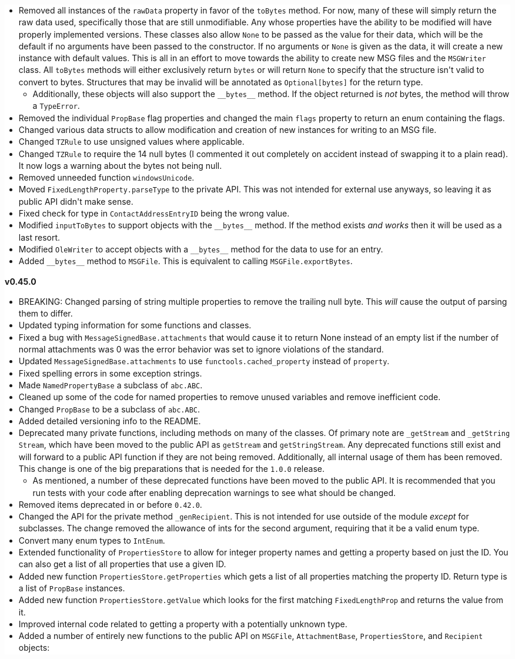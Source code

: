 * Removed all instances of the `rawData` property in favor of the `toBytes` method. For now, many of these will simply return the raw data used, specifically those that are still unmodifiable. Any whose properties have the ability to be modified will have properly implemented versions. These classes also allow `None` to be passed as the value for their data, which will be the default if no arguments have been passed to the constructor. If no arguments or `None` is given as the data, it will create a new instance with default values. This is all in an effort to move towards the ability to create new MSG files and the `MSGWriter` class. All `toBytes` methods will either exclusively return `bytes` or will return `None` to specify that the structure isn't valid to convert to bytes. Structures that may be invalid will be annotated as `Optional[bytes]` for the return type.
    * Additionally, these objects will also support the `__bytes__` method. If the object returned is *not* bytes, the method will throw a `TypeError`.
* Removed the individual `PropBase` flag properties and changed the main `flags` property to return an enum containing the flags.
* Changed various data structs to allow modification and creation of new instances for writing to an MSG file.
* Changed `TZRule` to use unsigned values where applicable.
* Changed `TZRule` to require the 14 null bytes (I commented it out completely on accident instead of swapping it to a plain read). It now logs a warning about the bytes not being null.
* Removed unneeded function `windowsUnicode`.
* Moved `FixedLengthProperty.parseType` to the private API. This was not intended for external use anyways, so leaving it as public API didn't make sense.
* Fixed check for type in `ContactAddressEntryID` being the wrong value.
* Modified `inputToBytes` to support objects with the `__bytes__` method. If the method exists *and works* then it will be used as a last resort.
* Modified `OleWriter` to accept objects with a `__bytes__` method for the data to use for an entry.
* Added `__bytes__` method to `MSGFile`. This is equivalent to calling `MSGFile.exportBytes`.

**v0.45.0**
* BREAKING: Changed parsing of string multiple properties to remove the trailing null byte. This *will* cause the output of parsing them to differ.
* Updated typing information for some functions and classes.
* Fixed a bug with `MessageSignedBase.attachments` that would cause it to return None instead of an empty list if the number of normal attachments was 0 was the error behavior was set to ignore violations of the standard.
* Updated `MessageSignedBase.attachments` to use `functools.cached_property` instead of `property`.
* Fixed spelling errors in some exception strings.
* Made `NamedPropertyBase` a subclass of `abc.ABC`.
* Cleaned up some of the code for named properties to remove unused variables and remove inefficient code.
* Changed `PropBase` to be a subclass of `abc.ABC`.
* Added detailed versioning info to the README.
* Deprecated many private functions, including methods on many of the classes. Of primary note are `_getStream` and `_getStringStream`, which have been moved to the public API as `getStream` and `getStringStream`. Any deprecated functions still exist and will forward to a public API function if they are not being removed. Additionally, all internal usage of them has been removed. This change is one of the big preparations that is needed for the `1.0.0` release.
    * As mentioned, a number of these deprecated functions have been moved to the public API. It is recommended that you run tests with your code after enabling deprecation warnings to see what should be changed.
* Removed items deprecated in or before `0.42.0`.
* Changed the API for the private method `_genRecipient`. This is not intended for use outside of the module *except* for subclasses. The change removed the allowance of ints for the second argument, requiring that it be a valid enum type.
* Convert many enum types to `IntEnum`.
* Extended functionality of `PropertiesStore` to allow for integer property names and getting a property based on just the ID. You can also get a list of all properties that use a given ID.
* Added new function `PropertiesStore.getProperties` which gets a list of all properties matching the property ID. Return type is a list of `PropBase` instances.
* Added new function `PropertiesStore.getValue` which looks for the first matching `FixedLengthProp` and returns the value from it.
* Improved internal code related to getting a property with a potentially unknown type.
* Added a number of entirely new functions to the public API on `MSGFile`, `AttachmentBase`, `PropertiesStore`, and `Recipient` objects: